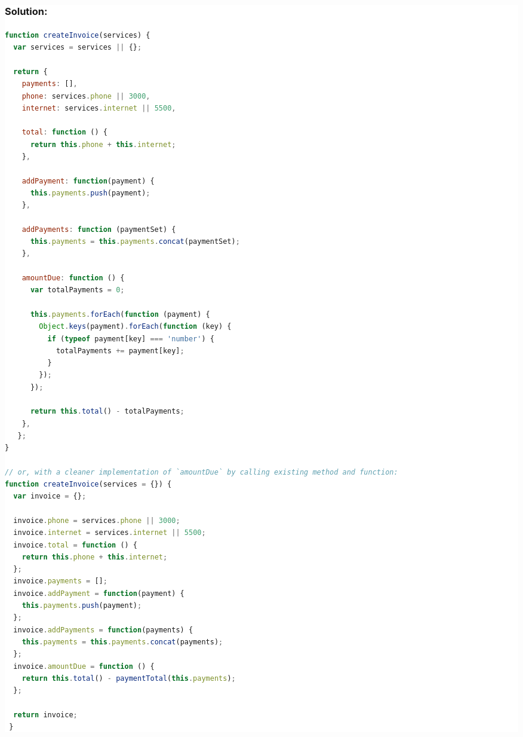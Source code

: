 ```javascript
```

### Solution:

```javascript
function createInvoice(services) {
  var services = services || {};

  return {
    payments: [],
    phone: services.phone || 3000,
    internet: services.internet || 5500,

    total: function () {
      return this.phone + this.internet;
    },

    addPayment: function(payment) {
      this.payments.push(payment);
    },

    addPayments: function (paymentSet) {
      this.payments = this.payments.concat(paymentSet);
    },

    amountDue: function () {
      var totalPayments = 0;

      this.payments.forEach(function (payment) {
        Object.keys(payment).forEach(function (key) {
          if (typeof payment[key] === 'number') {
            totalPayments += payment[key];
          }
        });
      });

      return this.total() - totalPayments;
    },
   };
}

// or, with a cleaner implementation of `amountDue` by calling existing method and function:
function createInvoice(services = {}) {
  var invoice = {};

  invoice.phone = services.phone || 3000;
  invoice.internet = services.internet || 5500;
  invoice.total = function () {
    return this.phone + this.internet;
  };
  invoice.payments = []; 
  invoice.addPayment = function(payment) {
    this.payments.push(payment); 
  };
  invoice.addPayments = function(payments) {
    this.payments = this.payments.concat(payments);
  };
  invoice.amountDue = function () {
    return this.total() - paymentTotal(this.payments);
  };

  return invoice;
 }
```